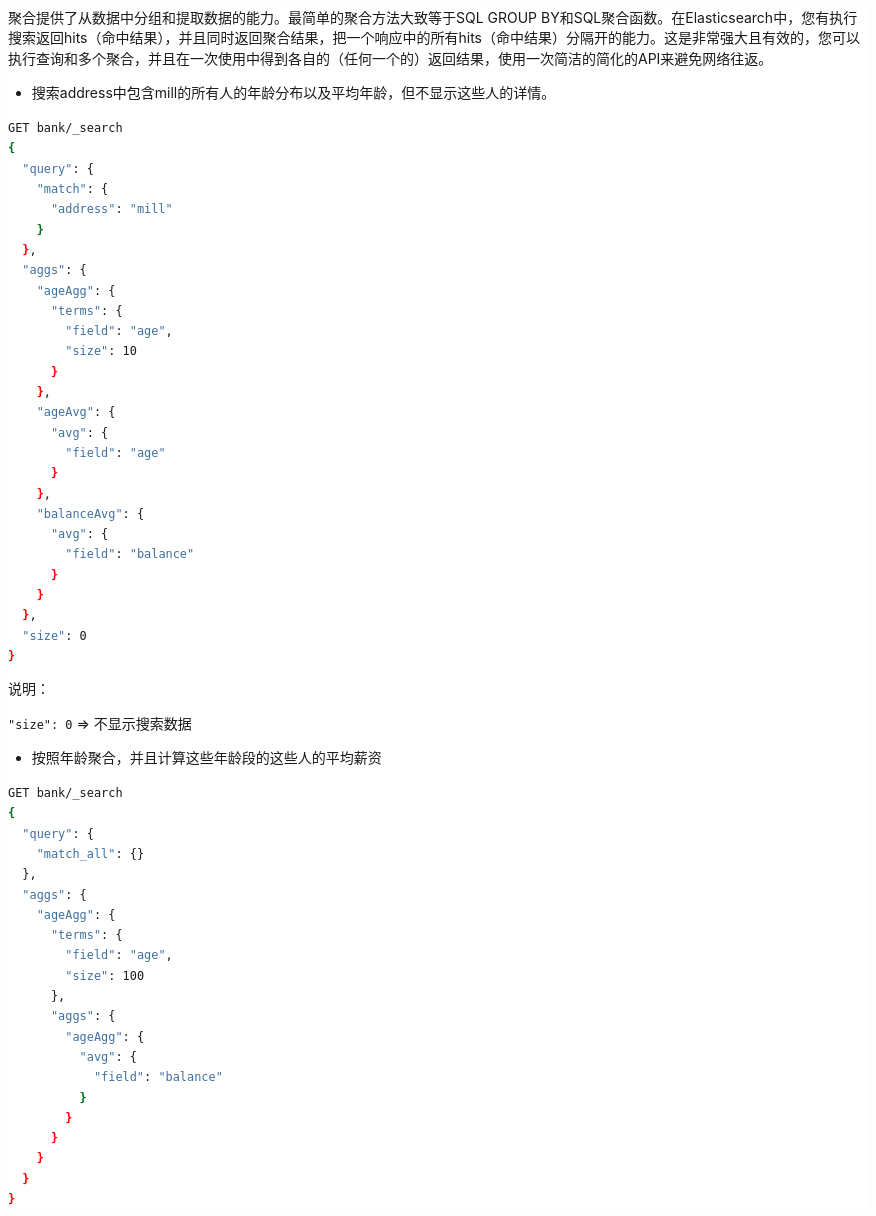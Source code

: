 聚合提供了从数据中分组和提取数据的能力。最简单的聚合方法大致等于SQL GROUP BY和SQL聚合函数。在Elasticsearch中，您有执行搜索返回hits（命中结果），并且同时返回聚合结果，把一个响应中的所有hits（命中结果）分隔开的能力。这是非常强大且有效的，您可以执行查询和多个聚合，并且在一次使用中得到各自的（任何一个的）返回结果，使用一次简洁的简化的API来避免网络往返。

- 搜索address中包含mill的所有人的年龄分布以及平均年龄，但不显示这些人的详情。

```bash
GET bank/_search
{
  "query": {
    "match": {
      "address": "mill"
    }
  },
  "aggs": {
    "ageAgg": {
      "terms": {
        "field": "age",
        "size": 10
      }
    },
    "ageAvg": {
      "avg": {
        "field": "age"
      }
    },
    "balanceAvg": {
      "avg": {
        "field": "balance"
      }
    }
  },
  "size": 0
}
```

说明：

`"size": 0` => 不显示搜索数据

- 按照年龄聚合，并且计算这些年龄段的这些人的平均薪资

```bash
GET bank/_search
{
  "query": {
    "match_all": {}
  },
  "aggs": {
    "ageAgg": {
      "terms": {
        "field": "age",
        "size": 100
      },
      "aggs": {
        "ageAgg": {
          "avg": {
            "field": "balance"
          }
        }
      }
    }
  }
}
```
